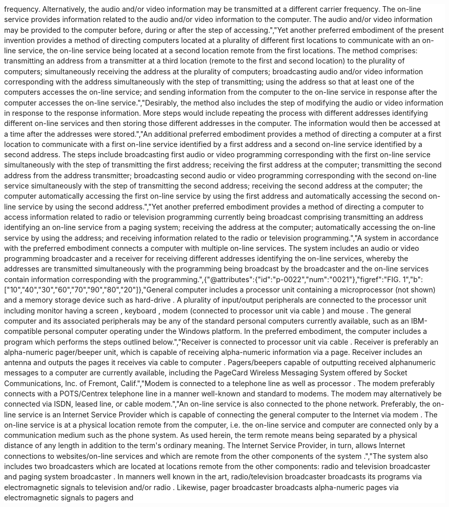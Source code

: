 frequency. Alternatively, the audio and\/or video information may be transmitted at a different carrier frequency. The on-line service provides information related to the audio and\/or video information to the computer. The audio and\/or video information may be provided to the computer before, during or after the step of accessing.","Yet another preferred embodiment of the present invention provides a method of directing computers located at a plurality of different first locations to communicate with an on-line service, the on-line service being located at a second location remote from the first locations. The method comprises: transmitting an address from a transmitter at a third location (remote to the first and second location) to the plurality of computers; simultaneously receiving the address at the plurality of computers; broadcasting audio and\/or video information corresponding with the address simultaneously with the step of transmitting; using the address so that at least one of the computers accesses the on-line service; and sending information from the computer to the on-line service in response after the computer accesses the on-line service.","Desirably, the method also includes the step of modifying the audio or video information in response to the response information. More steps would include repeating the process with different addresses identifying different on-line services and then storing those different addresses in the computer. The information would then be accessed at a time after the addresses were stored.","An additional preferred embodiment provides a method of directing a computer at a first location to communicate with a first on-line service identified by a first address and a second on-line service identified by a second address. The steps include broadcasting first audio or video programming corresponding with the first on-line service simultaneously with the step of transmitting the first address; receiving the first address at the computer; transmitting the second address from the address transmitter; broadcasting second audio or video programming corresponding with the second on-line service simultaneously with the step of transmitting the second address; receiving the second address at the computer; the computer automatically accessing the first on-line service by using the first address and automatically accessing the second on-line service by using the second address.","Yet another preferred embodiment provides a method of directing a computer to access information related to radio or television programming currently being broadcast comprising transmitting an address identifying an on-line service from a paging system; receiving the address at the computer; automatically accessing the on-line service by using the address; and receiving information related to the radio or television programming.","A system in accordance with the preferred embodiment connects a computer with multiple on-line services. The system includes an audio or video programming broadcaster and a receiver for receiving different addresses identifying the on-line services, whereby the addresses are transmitted simultaneously with the programming being broadcast by the broadcaster and the on-line services contain information corresponding with the programming.",{"@attributes":{"id":"p-0022","num":"0021"},"figref":"FIG. 1","b":["10","40","30","60","70","90","80","20"]},"General computer  includes a processor unit  containing a microprocessor (not shown) and a memory storage device such as hard-drive . A plurality of input\/output peripherals are connected to the processor unit  including monitor  having a screen , keyboard , modem  (connected to processor unit  via cable ) and mouse . The general computer  and its associated peripherals may be any of the standard personal computers currently available, such as an IBM-compatible personal computer operating under the Windows platform. In the preferred embodiment, the computer includes a program which performs the steps outlined below.","Receiver  is connected to processor unit  via cable . Receiver  is preferably an alpha-numeric pager\/beeper unit, which is capable of receiving alpha-numeric information via a page. Receiver  includes an antenna  and outputs the pages it receives via cable  to computer . Pagers\/beepers capable of outputting received alphanumeric messages to a computer are currently available, including the PageCard Wireless Messaging System offered by Socket Communications, Inc. of Fremont, Calif.","Modem  is connected to a telephone line    as well as processor . The modem preferably connects with a POTS\/Centrex telephone line in a manner well-known and standard to modems. The modem may alternatively be connected via ISDN, leased line, or cable modem.","An on-line service  is also connected to the phone network. Preferably, the on-line service is an Internet Service Provider which is capable of connecting the general computer  to the Internet via modem . The on-line service is at a physical location remote from the computer, i.e. the on-line service and computer are connected only by a communication medium such as the phone system. As used herein, the term remote means being separated by a physical distance of any length in addition to the term's ordinary meaning. The Internet Service Provider, in turn, allows Internet connections to websites\/on-line services  and  which are remote from the other components of the system .","The system also includes two broadcasters which are located at locations remote from the other components: radio and television broadcaster  and paging system broadcaster . In manners well known in the art, radio\/television broadcaster  broadcasts its programs via electromagnetic signals  to television  and\/or radio . Likewise, pager broadcaster  broadcasts alpha-numeric pages via electromagnetic signals  to pagers and